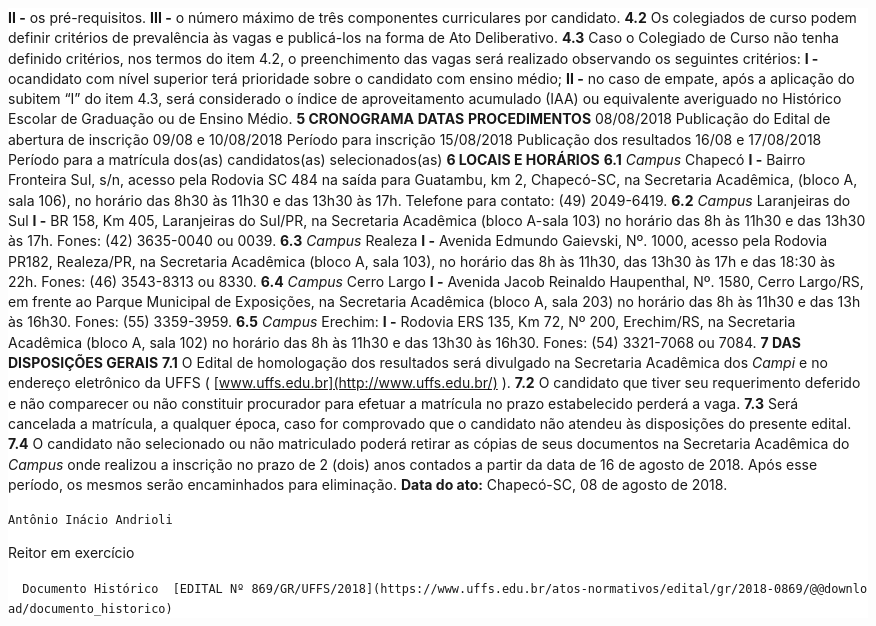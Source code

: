 **II -** os pré-requisitos.   **III -** o número máximo de três componentes curriculares por candidato.    **4.2** Os colegiados de curso podem definir critérios de prevalência às vagas e publicá-los na forma de Ato Deliberativo.   **4.3** Caso o Colegiado de Curso não tenha definido critérios, nos termos do item 4.2, o preenchimento das vagas será realizado observando os seguintes critérios:   **I -** ocandidato com nível superior terá prioridade sobre o candidato com ensino médio;   **II -** no caso de empate, após a aplicação do subitem “I” do item 4.3, será considerado o índice de aproveitamento acumulado (IAA) ou equivalente averiguado no Histórico Escolar de Graduação ou de Ensino Médio.      **5 CRONOGRAMA**       **DATAS**      **PROCEDIMENTOS**       08/08/2018    Publicação do Edital de abertura de inscrição      09/08 e 10/08/2018    Período para inscrição      15/08/2018    Publicação dos resultados      16/08 e 17/08/2018    Período para a matrícula dos(as) candidatos(as) selecionados(as)         **6 LOCAIS E HORÁRIOS**    **6.1**  *Campus* Chapecó   **I -** Bairro Fronteira Sul, s/n, acesso pela Rodovia SC 484 na saída para Guatambu, km 2, Chapecó-SC, na Secretaria Acadêmica, (bloco A, sala 106), no horário das 8h30 às 11h30 e das 13h30 às 17h. Telefone para contato: (49) 2049-6419.   **6.2**  *Campus* Laranjeiras do Sul   **I -** BR 158, Km 405, Laranjeiras do Sul/PR, na Secretaria Acadêmica (bloco A-sala 103) no horário das 8h às 11h30 e das 13h30 às 17h. Fones: (42) 3635-0040 ou 0039.   **6.3**  *Campus* Realeza   **I -** Avenida Edmundo Gaievski, Nº. 1000, acesso pela Rodovia PR182, Realeza/PR, na Secretaria Acadêmica (bloco A, sala 103), no horário das 8h às 11h30, das 13h30 às 17h e das 18:30 às 22h. Fones: (46) 3543-8313 ou 8330.   **6.4**  *Campus* Cerro Largo   **I -** Avenida Jacob Reinaldo Haupenthal, Nº. 1580, Cerro Largo/RS, em frente ao Parque Municipal de Exposições, na Secretaria Acadêmica (bloco A, sala 203) no horário das 8h às 11h30 e das 13h às 16h30. Fones: (55) 3359-3959.   **6.5**  *Campus* Erechim:   **I -** Rodovia ERS 135, Km 72, Nº 200, Erechim/RS, na Secretaria Acadêmica (bloco A, sala 102) no horário das 8h às 11h30 e das 13h30 às 16h30. Fones: (54) 3321-7068 ou 7084.      **7 DAS DISPOSIÇÕES GERAIS**    **7.1** O Edital de homologação dos resultados será divulgado na Secretaria Acadêmica dos *Campi* e no endereço eletrônico da UFFS ( [www.uffs.edu.br](http://www.uffs.edu.br/)  ).   **7.2** O candidato que tiver seu requerimento deferido e não comparecer ou não constituir procurador para efetuar a matrícula no prazo estabelecido perderá a vaga.   **7.3** Será cancelada a matrícula, a qualquer época, caso for comprovado que o candidato não atendeu às disposições do presente edital.   **7.4** O candidato não selecionado ou não matriculado poderá retirar as cópias de seus documentos na Secretaria Acadêmica do *Campus* onde realizou a inscrição no prazo de 2 (dois) anos contados a partir da data de 16 de agosto de 2018. Após esse período, os mesmos serão encaminhados para eliminação.       **Data do ato:** Chapecó-SC, 08 de agosto de 2018.   
 

    Antônio Inácio Andrioli   
 Reitor em exercício 

      Documento Histórico  [EDITAL Nº 869/GR/UFFS/2018](https://www.uffs.edu.br/atos-normativos/edital/gr/2018-0869/@@download/documento_historico)     
      